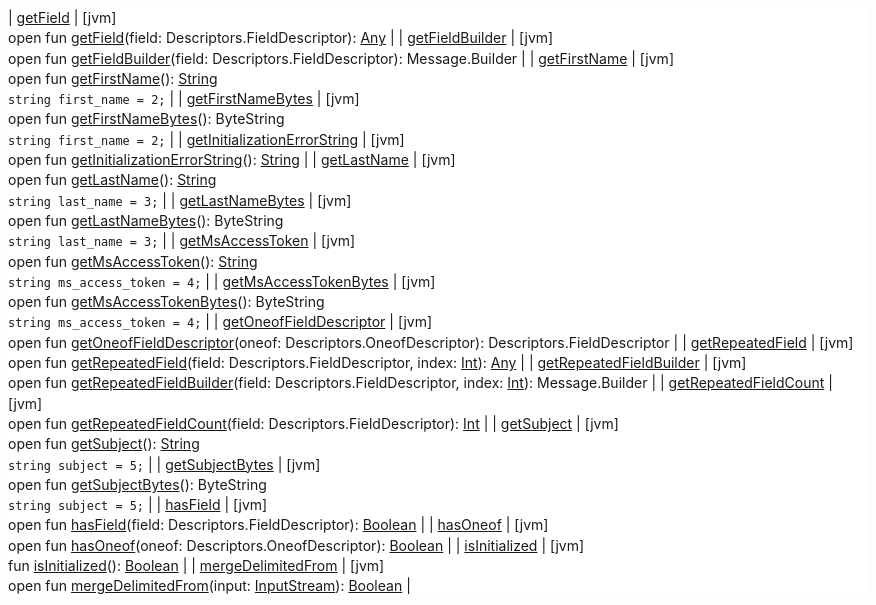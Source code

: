 | [getField](../../../classtime.service.account.event/-password-reset-event/-builder/index.md#-447162378%2FFunctions%2F1931141392) | [jvm]<br>open fun [getField](../../../classtime.service.account.event/-password-reset-event/-builder/index.md#-447162378%2FFunctions%2F1931141392)(field: Descriptors.FieldDescriptor): [Any](https://kotlinlang.org/api/latest/jvm/stdlib/kotlin/-any/index.html) |
| [getFieldBuilder](../../../classtime.service.account.event/-password-reset-event/-builder/index.md#-2129042777%2FFunctions%2F1931141392) | [jvm]<br>open fun [getFieldBuilder](../../../classtime.service.account.event/-password-reset-event/-builder/index.md#-2129042777%2FFunctions%2F1931141392)(field: Descriptors.FieldDescriptor): Message.Builder |
| [getFirstName](get-first-name.md) | [jvm]<br>open fun [getFirstName](get-first-name.md)(): [String](https://docs.oracle.com/javase/8/docs/api/java/lang/String.html)<br>`string first_name = 2;` |
| [getFirstNameBytes](get-first-name-bytes.md) | [jvm]<br>open fun [getFirstNameBytes](get-first-name-bytes.md)(): ByteString<br>`string first_name = 2;` |
| [getInitializationErrorString](../../../classtime.service.account.event/-password-reset-event/-builder/index.md#-633913823%2FFunctions%2F1931141392) | [jvm]<br>open fun [getInitializationErrorString](../../../classtime.service.account.event/-password-reset-event/-builder/index.md#-633913823%2FFunctions%2F1931141392)(): [String](https://docs.oracle.com/javase/8/docs/api/java/lang/String.html) |
| [getLastName](get-last-name.md) | [jvm]<br>open fun [getLastName](get-last-name.md)(): [String](https://docs.oracle.com/javase/8/docs/api/java/lang/String.html)<br>`string last_name = 3;` |
| [getLastNameBytes](get-last-name-bytes.md) | [jvm]<br>open fun [getLastNameBytes](get-last-name-bytes.md)(): ByteString<br>`string last_name = 3;` |
| [getMsAccessToken](get-ms-access-token.md) | [jvm]<br>open fun [getMsAccessToken](get-ms-access-token.md)(): [String](https://docs.oracle.com/javase/8/docs/api/java/lang/String.html)<br>`string ms_access_token = 4;` |
| [getMsAccessTokenBytes](get-ms-access-token-bytes.md) | [jvm]<br>open fun [getMsAccessTokenBytes](get-ms-access-token-bytes.md)(): ByteString<br>`string ms_access_token = 4;` |
| [getOneofFieldDescriptor](../../../classtime.service.account.event/-password-reset-event/-builder/index.md#714659727%2FFunctions%2F1931141392) | [jvm]<br>open fun [getOneofFieldDescriptor](../../../classtime.service.account.event/-password-reset-event/-builder/index.md#714659727%2FFunctions%2F1931141392)(oneof: Descriptors.OneofDescriptor): Descriptors.FieldDescriptor |
| [getRepeatedField](../../../classtime.service.account.event/-password-reset-event/-builder/index.md#757808048%2FFunctions%2F1931141392) | [jvm]<br>open fun [getRepeatedField](../../../classtime.service.account.event/-password-reset-event/-builder/index.md#757808048%2FFunctions%2F1931141392)(field: Descriptors.FieldDescriptor, index: [Int](https://kotlinlang.org/api/latest/jvm/stdlib/kotlin/-int/index.html)): [Any](https://kotlinlang.org/api/latest/jvm/stdlib/kotlin/-any/index.html) |
| [getRepeatedFieldBuilder](../../../classtime.service.account.event/-password-reset-event/-builder/index.md#1739181525%2FFunctions%2F1931141392) | [jvm]<br>open fun [getRepeatedFieldBuilder](../../../classtime.service.account.event/-password-reset-event/-builder/index.md#1739181525%2FFunctions%2F1931141392)(field: Descriptors.FieldDescriptor, index: [Int](https://kotlinlang.org/api/latest/jvm/stdlib/kotlin/-int/index.html)): Message.Builder |
| [getRepeatedFieldCount](../../../classtime.service.account.event/-password-reset-event/-builder/index.md#-173970699%2FFunctions%2F1931141392) | [jvm]<br>open fun [getRepeatedFieldCount](../../../classtime.service.account.event/-password-reset-event/-builder/index.md#-173970699%2FFunctions%2F1931141392)(field: Descriptors.FieldDescriptor): [Int](https://kotlinlang.org/api/latest/jvm/stdlib/kotlin/-int/index.html) |
| [getSubject](get-subject.md) | [jvm]<br>open fun [getSubject](get-subject.md)(): [String](https://docs.oracle.com/javase/8/docs/api/java/lang/String.html)<br>`string subject = 5;` |
| [getSubjectBytes](get-subject-bytes.md) | [jvm]<br>open fun [getSubjectBytes](get-subject-bytes.md)(): ByteString<br>`string subject = 5;` |
| [hasField](../../../classtime.service.account.event/-password-reset-event/-builder/index.md#-1918409934%2FFunctions%2F1931141392) | [jvm]<br>open fun [hasField](../../../classtime.service.account.event/-password-reset-event/-builder/index.md#-1918409934%2FFunctions%2F1931141392)(field: Descriptors.FieldDescriptor): [Boolean](https://kotlinlang.org/api/latest/jvm/stdlib/kotlin/-boolean/index.html) |
| [hasOneof](../../../classtime.service.account.event/-password-reset-event/-builder/index.md#968940690%2FFunctions%2F1931141392) | [jvm]<br>open fun [hasOneof](../../../classtime.service.account.event/-password-reset-event/-builder/index.md#968940690%2FFunctions%2F1931141392)(oneof: Descriptors.OneofDescriptor): [Boolean](https://kotlinlang.org/api/latest/jvm/stdlib/kotlin/-boolean/index.html) |
| [isInitialized](is-initialized.md) | [jvm]<br>fun [isInitialized](is-initialized.md)(): [Boolean](https://kotlinlang.org/api/latest/jvm/stdlib/kotlin/-boolean/index.html) |
| [mergeDelimitedFrom](../../../classtime.service.account.event/-password-reset-event/-builder/index.md#-1336900005%2FFunctions%2F1931141392) | [jvm]<br>open fun [mergeDelimitedFrom](../../../classtime.service.account.event/-password-reset-event/-builder/index.md#-1336900005%2FFunctions%2F1931141392)(input: [InputStream](https://docs.oracle.com/javase/8/docs/api/java/io/InputStream.html)): [Boolean](https://kotlinlang.org/api/latest/jvm/stdlib/kotlin/-boolean/index.html) |